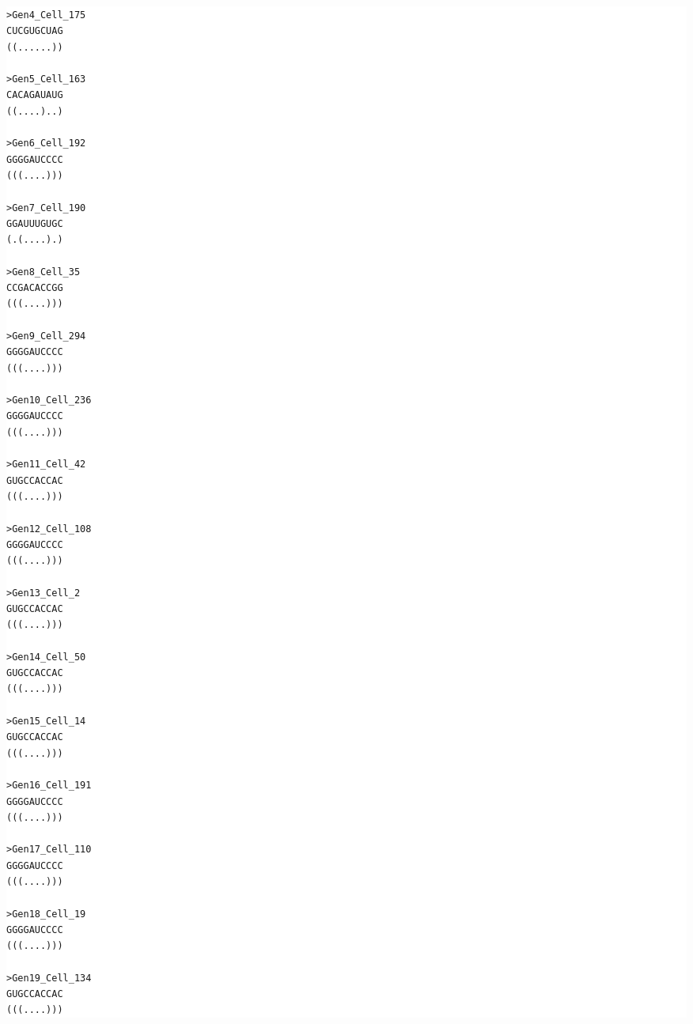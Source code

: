 ```
>Gen4_Cell_175
CUCGUGCUAG
((......))

>Gen5_Cell_163
CACAGAUAUG
((....)..)

>Gen6_Cell_192
GGGGAUCCCC
(((....)))

>Gen7_Cell_190
GGAUUUGUGC
(.(....).)

>Gen8_Cell_35
CCGACACCGG
(((....)))

>Gen9_Cell_294
GGGGAUCCCC
(((....)))

>Gen10_Cell_236
GGGGAUCCCC
(((....)))

>Gen11_Cell_42
GUGCCACCAC
(((....)))

>Gen12_Cell_108
GGGGAUCCCC
(((....)))

>Gen13_Cell_2
GUGCCACCAC
(((....)))

>Gen14_Cell_50
GUGCCACCAC
(((....)))

>Gen15_Cell_14
GUGCCACCAC
(((....)))

>Gen16_Cell_191
GGGGAUCCCC
(((....)))

>Gen17_Cell_110
GGGGAUCCCC
(((....)))

>Gen18_Cell_19
GGGGAUCCCC
(((....)))

>Gen19_Cell_134
GUGCCACCAC
(((....)))
```